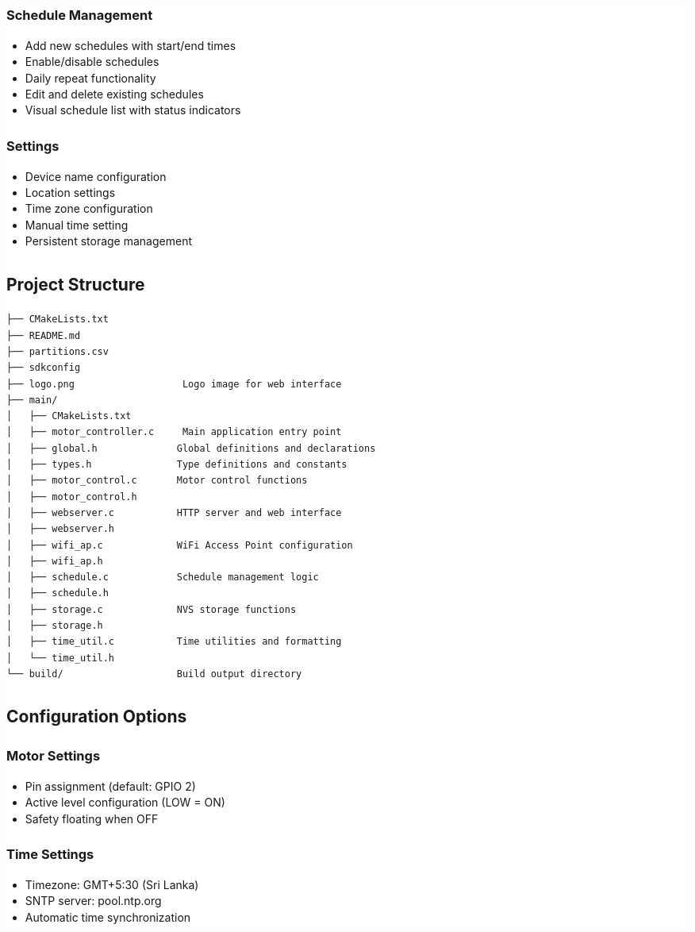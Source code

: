 ### Schedule Management
- Add new schedules with start/end times
- Enable/disable schedules
- Daily repeat functionality
- Edit and delete existing schedules
- Visual schedule list with status indicators

### Settings
- Device name configuration
- Location settings
- Time zone configuration
- Manual time setting
- Persistent storage management

## Project Structure

```
├── CMakeLists.txt
├── README.md
├── partitions.csv
├── sdkconfig
├── logo.png                   Logo image for web interface
├── main/
│   ├── CMakeLists.txt
│   ├── motor_controller.c     Main application entry point
│   ├── global.h              Global definitions and declarations
│   ├── types.h               Type definitions and constants
│   ├── motor_control.c       Motor control functions
│   ├── motor_control.h
│   ├── webserver.c           HTTP server and web interface
│   ├── webserver.h
│   ├── wifi_ap.c             WiFi Access Point configuration
│   ├── wifi_ap.h
│   ├── schedule.c            Schedule management logic
│   ├── schedule.h
│   ├── storage.c             NVS storage functions
│   ├── storage.h
│   ├── time_util.c           Time utilities and formatting
│   └── time_util.h
└── build/                    Build output directory
```

## Configuration Options

### Motor Settings
- Pin assignment (default: GPIO 2)
- Active level configuration (LOW = ON)
- Safety floating when OFF

### Time Settings
- Timezone: GMT+5:30 (Sri Lanka)
- SNTP server: pool.ntp.org
- Automatic time synchronization
